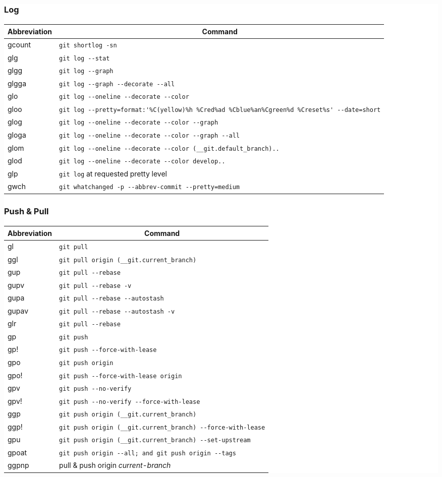 
### Log

| Abbreviation | Command                                              |
| ------------ | ---------------------------------------------------- |
| gcount       | `git shortlog -sn`                                   |
| glg          | `git log --stat`                                     |
| glgg         | `git log --graph`                                    |
| glgga        | `git log --graph --decorate --all`                   |
| glo          | `git log --oneline --decorate --color`               |
| gloo         | `git log --pretty=format:'%C(yellow)%h %Cred%ad %Cblue%an%Cgreen%d %Creset%s' --date=short` |
| glog         | `git log --oneline --decorate --color --graph`       |
| gloga        | `git log --oneline --decorate --color --graph --all` |
| glom         | `git log --oneline --decorate --color (__git.default_branch)..` |
| glod         | `git log --oneline --decorate --color develop..`     |
| glp          | `git log` at requested pretty level                  |
| gwch         | `git whatchanged -p --abbrev-commit --pretty=medium` |

### Push & Pull

| Abbreviation | Command                                              |
| ------------ | ---------------------------------------------------- |
| gl           | `git pull`                                           |
| ggl          | `git pull origin (__git.current_branch)`             |
| gup          | `git pull --rebase`                                  |
| gupv         | `git pull --rebase -v`                               |
| gupa         | `git pull --rebase --autostash`                      |
| gupav        | `git pull --rebase --autostash -v`                   |
| glr          | `git pull --rebase`                                  |
| gp           | `git push`                                           |
| gp!          | `git push --force-with-lease`                        |
| gpo          | `git push origin`                                    |
| gpo!         | `git push --force-with-lease origin`                 |
| gpv          | `git push --no-verify`                               |
| gpv!         | `git push --no-verify --force-with-lease`            |
| ggp          | `git push origin (__git.current_branch)`             |
| ggp!         | `git push origin (__git.current_branch) --force-with-lease`   |
| gpu          | `git push origin (__git.current_branch) --set-upstream`       |
| gpoat        | `git push origin --all; and git push origin --tags`  |
| ggpnp        | pull & push origin _current-branch_                  |
